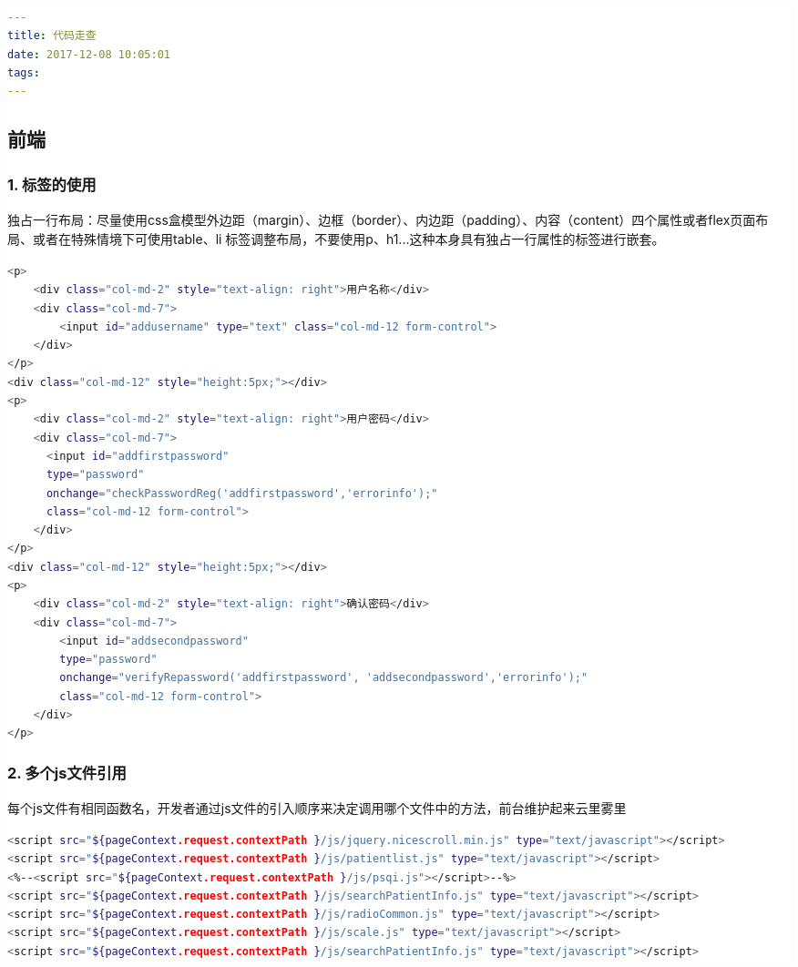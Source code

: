 ```yaml
---
title: 代码走查
date: 2017-12-08 10:05:01
tags:
---
```



##  前端
### 1.  标签的使用
独占一行布局：尽量使用css盒模型外边距（margin）、边框（border）、内边距（padding）、内容（content）四个属性或者flex页面布局、或者在特殊情境下可使用table、li 标签调整布局，不要使用p、h1...这种本身具有独占一行属性的标签进行嵌套。
```bash
<p>
    <div class="col-md-2" style="text-align: right">用户名称</div>
    <div class="col-md-7">
        <input id="addusername" type="text" class="col-md-12 form-control">
    </div>
</p>
<div class="col-md-12" style="height:5px;"></div>
<p>
    <div class="col-md-2" style="text-align: right">用户密码</div>
    <div class="col-md-7">
      <input id="addfirstpassword"
      type="password"
      onchange="checkPasswordReg('addfirstpassword','errorinfo');"
      class="col-md-12 form-control">
    </div>
</p>
<div class="col-md-12" style="height:5px;"></div>
<p>
    <div class="col-md-2" style="text-align: right">确认密码</div>
    <div class="col-md-7">
        <input id="addsecondpassword"
        type="password"
        onchange="verifyRepassword('addfirstpassword', 'addsecondpassword','errorinfo');"
        class="col-md-12 form-control">
    </div>
</p>
```

### 2.  多个js文件引用
每个js文件有相同函数名，开发者通过js文件的引入顺序来决定调用哪个文件中的方法，前台维护起来云里雾里

```bash
<script src="${pageContext.request.contextPath }/js/jquery.nicescroll.min.js" type="text/javascript"></script>
<script src="${pageContext.request.contextPath }/js/patientlist.js" type="text/javascript"></script>
<%--<script src="${pageContext.request.contextPath }/js/psqi.js"></script>--%>
<script src="${pageContext.request.contextPath }/js/searchPatientInfo.js" type="text/javascript"></script>
<script src="${pageContext.request.contextPath }/js/radioCommon.js" type="text/javascript"></script>
<script src="${pageContext.request.contextPath }/js/scale.js" type="text/javascript"></script>
<script src="${pageContext.request.contextPath }/js/searchPatientInfo.js" type="text/javascript"></script>
```
